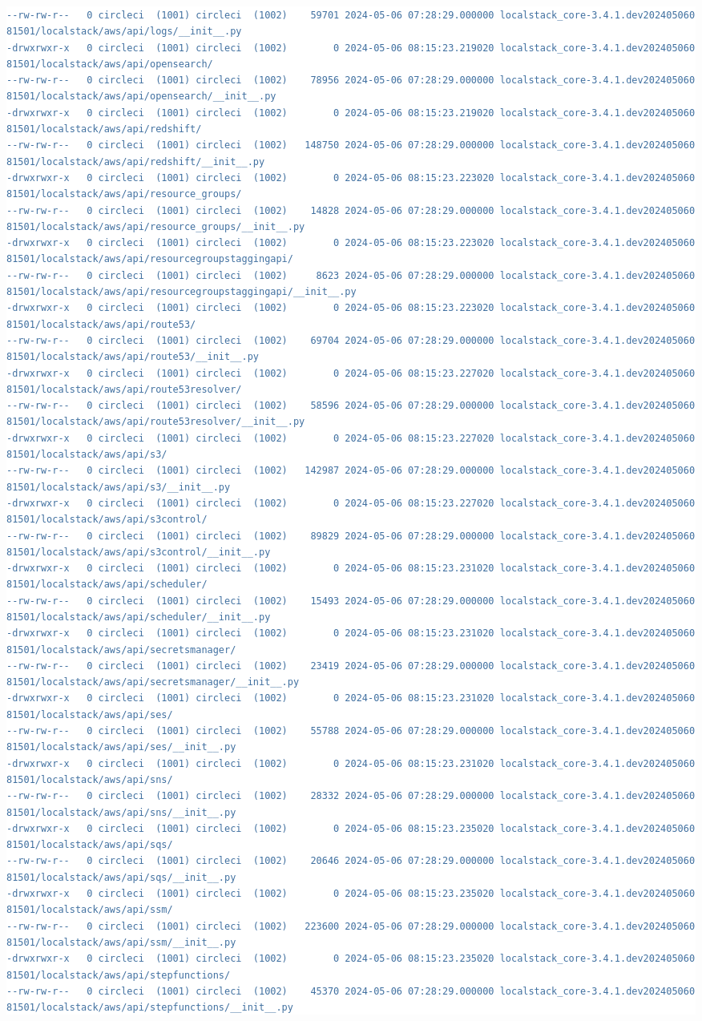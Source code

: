 ```diff
--rw-rw-r--   0 circleci  (1001) circleci  (1002)    59701 2024-05-06 07:28:29.000000 localstack_core-3.4.1.dev20240506081501/localstack/aws/api/logs/__init__.py
-drwxrwxr-x   0 circleci  (1001) circleci  (1002)        0 2024-05-06 08:15:23.219020 localstack_core-3.4.1.dev20240506081501/localstack/aws/api/opensearch/
--rw-rw-r--   0 circleci  (1001) circleci  (1002)    78956 2024-05-06 07:28:29.000000 localstack_core-3.4.1.dev20240506081501/localstack/aws/api/opensearch/__init__.py
-drwxrwxr-x   0 circleci  (1001) circleci  (1002)        0 2024-05-06 08:15:23.219020 localstack_core-3.4.1.dev20240506081501/localstack/aws/api/redshift/
--rw-rw-r--   0 circleci  (1001) circleci  (1002)   148750 2024-05-06 07:28:29.000000 localstack_core-3.4.1.dev20240506081501/localstack/aws/api/redshift/__init__.py
-drwxrwxr-x   0 circleci  (1001) circleci  (1002)        0 2024-05-06 08:15:23.223020 localstack_core-3.4.1.dev20240506081501/localstack/aws/api/resource_groups/
--rw-rw-r--   0 circleci  (1001) circleci  (1002)    14828 2024-05-06 07:28:29.000000 localstack_core-3.4.1.dev20240506081501/localstack/aws/api/resource_groups/__init__.py
-drwxrwxr-x   0 circleci  (1001) circleci  (1002)        0 2024-05-06 08:15:23.223020 localstack_core-3.4.1.dev20240506081501/localstack/aws/api/resourcegroupstaggingapi/
--rw-rw-r--   0 circleci  (1001) circleci  (1002)     8623 2024-05-06 07:28:29.000000 localstack_core-3.4.1.dev20240506081501/localstack/aws/api/resourcegroupstaggingapi/__init__.py
-drwxrwxr-x   0 circleci  (1001) circleci  (1002)        0 2024-05-06 08:15:23.223020 localstack_core-3.4.1.dev20240506081501/localstack/aws/api/route53/
--rw-rw-r--   0 circleci  (1001) circleci  (1002)    69704 2024-05-06 07:28:29.000000 localstack_core-3.4.1.dev20240506081501/localstack/aws/api/route53/__init__.py
-drwxrwxr-x   0 circleci  (1001) circleci  (1002)        0 2024-05-06 08:15:23.227020 localstack_core-3.4.1.dev20240506081501/localstack/aws/api/route53resolver/
--rw-rw-r--   0 circleci  (1001) circleci  (1002)    58596 2024-05-06 07:28:29.000000 localstack_core-3.4.1.dev20240506081501/localstack/aws/api/route53resolver/__init__.py
-drwxrwxr-x   0 circleci  (1001) circleci  (1002)        0 2024-05-06 08:15:23.227020 localstack_core-3.4.1.dev20240506081501/localstack/aws/api/s3/
--rw-rw-r--   0 circleci  (1001) circleci  (1002)   142987 2024-05-06 07:28:29.000000 localstack_core-3.4.1.dev20240506081501/localstack/aws/api/s3/__init__.py
-drwxrwxr-x   0 circleci  (1001) circleci  (1002)        0 2024-05-06 08:15:23.227020 localstack_core-3.4.1.dev20240506081501/localstack/aws/api/s3control/
--rw-rw-r--   0 circleci  (1001) circleci  (1002)    89829 2024-05-06 07:28:29.000000 localstack_core-3.4.1.dev20240506081501/localstack/aws/api/s3control/__init__.py
-drwxrwxr-x   0 circleci  (1001) circleci  (1002)        0 2024-05-06 08:15:23.231020 localstack_core-3.4.1.dev20240506081501/localstack/aws/api/scheduler/
--rw-rw-r--   0 circleci  (1001) circleci  (1002)    15493 2024-05-06 07:28:29.000000 localstack_core-3.4.1.dev20240506081501/localstack/aws/api/scheduler/__init__.py
-drwxrwxr-x   0 circleci  (1001) circleci  (1002)        0 2024-05-06 08:15:23.231020 localstack_core-3.4.1.dev20240506081501/localstack/aws/api/secretsmanager/
--rw-rw-r--   0 circleci  (1001) circleci  (1002)    23419 2024-05-06 07:28:29.000000 localstack_core-3.4.1.dev20240506081501/localstack/aws/api/secretsmanager/__init__.py
-drwxrwxr-x   0 circleci  (1001) circleci  (1002)        0 2024-05-06 08:15:23.231020 localstack_core-3.4.1.dev20240506081501/localstack/aws/api/ses/
--rw-rw-r--   0 circleci  (1001) circleci  (1002)    55788 2024-05-06 07:28:29.000000 localstack_core-3.4.1.dev20240506081501/localstack/aws/api/ses/__init__.py
-drwxrwxr-x   0 circleci  (1001) circleci  (1002)        0 2024-05-06 08:15:23.231020 localstack_core-3.4.1.dev20240506081501/localstack/aws/api/sns/
--rw-rw-r--   0 circleci  (1001) circleci  (1002)    28332 2024-05-06 07:28:29.000000 localstack_core-3.4.1.dev20240506081501/localstack/aws/api/sns/__init__.py
-drwxrwxr-x   0 circleci  (1001) circleci  (1002)        0 2024-05-06 08:15:23.235020 localstack_core-3.4.1.dev20240506081501/localstack/aws/api/sqs/
--rw-rw-r--   0 circleci  (1001) circleci  (1002)    20646 2024-05-06 07:28:29.000000 localstack_core-3.4.1.dev20240506081501/localstack/aws/api/sqs/__init__.py
-drwxrwxr-x   0 circleci  (1001) circleci  (1002)        0 2024-05-06 08:15:23.235020 localstack_core-3.4.1.dev20240506081501/localstack/aws/api/ssm/
--rw-rw-r--   0 circleci  (1001) circleci  (1002)   223600 2024-05-06 07:28:29.000000 localstack_core-3.4.1.dev20240506081501/localstack/aws/api/ssm/__init__.py
-drwxrwxr-x   0 circleci  (1001) circleci  (1002)        0 2024-05-06 08:15:23.235020 localstack_core-3.4.1.dev20240506081501/localstack/aws/api/stepfunctions/
--rw-rw-r--   0 circleci  (1001) circleci  (1002)    45370 2024-05-06 07:28:29.000000 localstack_core-3.4.1.dev20240506081501/localstack/aws/api/stepfunctions/__init__.py
```